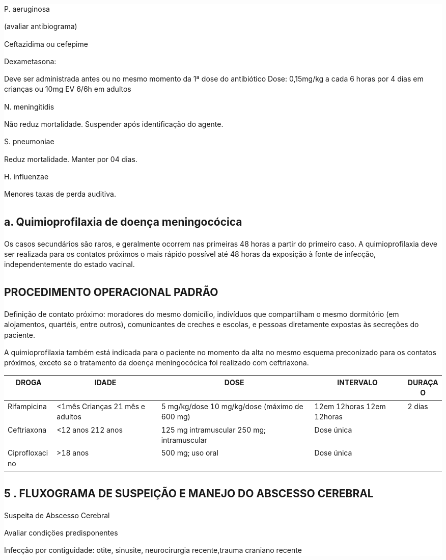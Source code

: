 P. aeruginosa

(avaliar antibiograma)

Ceftazidima ou cefepime

Dexametasona:

Deve ser administrada antes ou no mesmo momento da 1ª dose do antibiótico Dose: 0,15mg/kg a cada 6 horas por 4 dias em crianças ou 10mg EV 6/6h em adultos

N. meningitidis

Não reduz mortalidade. Suspender após identificação do agente.

S. pneumoniae

Reduz mortalidade. Manter por 04 dias.

H. influenzae

Menores taxas de perda auditiva.

## a.  Quimioprofilaxia de doença meningocócica

Os casos secundários são raros, e geralmente ocorrem nas primeiras 48 horas a partir do primeiro caso. A quimioprofilaxia deve ser realizada para os contatos próximos o mais rápido  possível  até  48  horas  da  exposição  à  fonte  de  infecção,  independentemente  do estado vacinal.



## PROCEDIMENTO OPERACIONAL PADRÃO

Definição de  contato próximo: moradores  do  mesmo  domicílio,  indivíduos  que compartilham o mesmo dormitório (em alojamentos, quartéis, entre outros), comunicantes de creches e escolas, e pessoas diretamente expostas às secreções do paciente.

A  quimioprofilaxia  também  está  indicada  para  o  paciente  no  momento  da  alta  no mesmo  esquema  preconizado  para  os  contatos  próximos,  exceto  se  o  tratamento  da doença meningocócica foi realizado com ceftriaxona.

| DROGA          | IDADE                           | DOSE                                          | INTERVALO                 | DURAÇAO   |
|----------------|---------------------------------|-----------------------------------------------|---------------------------|-----------|
| Rifampicina    | <1mês Crianças 21 mês e adultos | 5 mg/kg/dose 10 mg/kg/dose (máximo de 600 mg) | 12em 12horas 12em 12horas | 2 dias    |
| Ceftriaxona    | <12 anos 212 anos               | 125 mg intramuscular 250 mg; intramuscular    | Dose única                |           |
| Ciprofloxacino | >18 anos                        | 500 mg; uso oral                              | Dose única                |           |

## 5 . FLUXOGRAMA DE SUSPEIÇÃO E MANEJO DO ABSCESSO CEREBRAL

Suspeita de Abscesso Cerebral

Avaliar condiçöes predisponentes

Infecção por contiguidade: otite, sinusite, neurocirurgia recente,trauma craniano recente
